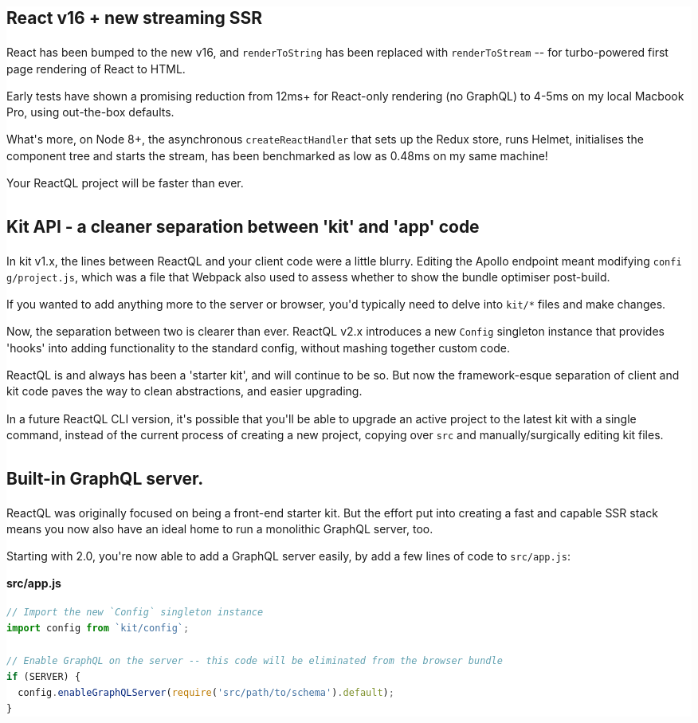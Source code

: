 ## React v16 + new streaming SSR

React has been bumped to the new v16, and `renderToString` has been replaced with `renderToStream` -- for turbo-powered first page rendering of React to HTML.

Early tests have shown a promising reduction from 12ms+ for React-only rendering (no GraphQL) to 4-5ms on my local Macbook Pro, using out-the-box defaults.

What's more, on Node 8+, the asynchronous `createReactHandler` that sets up the Redux store, runs Helmet, initialises the component tree and starts the stream, has been benchmarked as low as 0.48ms on my same machine!

Your ReactQL project will be faster than ever.

## Kit API - a cleaner separation between 'kit' and 'app' code

In kit v1.x, the lines between ReactQL and your client code were a little blurry.  Editing the Apollo endpoint meant modifying `config/project.js`, which was a file that Webpack also used to assess whether to show the bundle optimiser post-build.

If you wanted to add anything more to the server or browser, you'd typically need to delve into `kit/*` files and make changes.

Now, the separation between two is clearer than ever. ReactQL v2.x introduces a new `Config` singleton instance that provides 'hooks' into adding functionality to the standard config, without mashing together custom code.

ReactQL is and always has been a 'starter kit', and will continue to be so. But now the framework-esque separation of client and kit code paves the way to clean abstractions, and easier upgrading.

In a future ReactQL CLI version, it's possible that you'll be able to upgrade an active project to the latest kit with a single command, instead of the current process of creating a new project, copying over `src` and manually/surgically editing kit files.

## Built-in GraphQL server.

ReactQL was originally focused on being a front-end starter kit.  But the effort put into creating a fast and capable SSR stack means you now also have an ideal home to run a monolithic GraphQL server, too.

Starting with 2.0, you're now able to add a GraphQL server easily, by add a few lines of code to `src/app.js`:

**src/app.js**
```js
// Import the new `Config` singleton instance
import config from `kit/config`;

// Enable GraphQL on the server -- this code will be eliminated from the browser bundle
if (SERVER) {
  config.enableGraphQLServer(require('src/path/to/schema').default);
}
```
